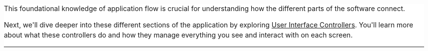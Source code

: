 This foundational knowledge of application flow is crucial for understanding how the different parts of the software connect.

Next, we'll dive deeper into these different sections of the application by exploring [User Interface Controllers](02_user_interface_controllers_.md). You'll learn more about what these controllers do and how they manage everything you see and interact with on each screen.

---

